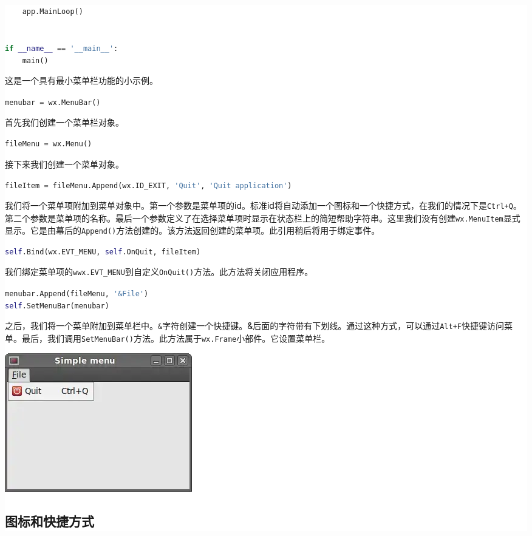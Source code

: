```python
    app.MainLoop()


if __name__ == '__main__':
    main()
```

这是一个具有最小菜单栏功能的小示例。

```python
menubar = wx.MenuBar()
```

首先我们创建一个菜单栏对象。

```python
fileMenu = wx.Menu()
```

接下来我们创建一个菜单对象。


```python
fileItem = fileMenu.Append(wx.ID_EXIT, 'Quit', 'Quit application')
```

我们将一个菜单项附加到菜单对象中。第一个参数是菜单项的id。标准id将自动添加一个图标和一个快捷方式，在我们的情况下是`Ctrl+Q`。第二个参数是菜单项的名称。最后一个参数定义了在选择菜单项时显示在状态栏上的简短帮助字符串。这里我们没有创建`wx.MenuItem`显式显示。它是由幕后的`Append()`方法创建的。该方法返回创建的菜单项。此引用稍后将用于绑定事件。

```python
self.Bind(wx.EVT_MENU, self.OnQuit, fileItem)
```

我们绑定菜单项的`wwx.EVT_MENU`到自定义`OnQuit()`方法。此方法将关闭应用程序。

```python
menubar.Append(fileMenu, '&File')
self.SetMenuBar(menubar)
```

之后，我们将一个菜单附加到菜单栏中。`&`字符创建一个快捷键。&后面的字符带有下划线。通过这种方式，可以通过`Alt+F`快捷键访问菜单。最后，我们调用`SetMenuBar()`方法。此方法属于`wx.Frame`小部件。它设置菜单栏。

![简单菜单](/images/doc/wxpython/simplemenu.png)

## 图标和快捷方式

